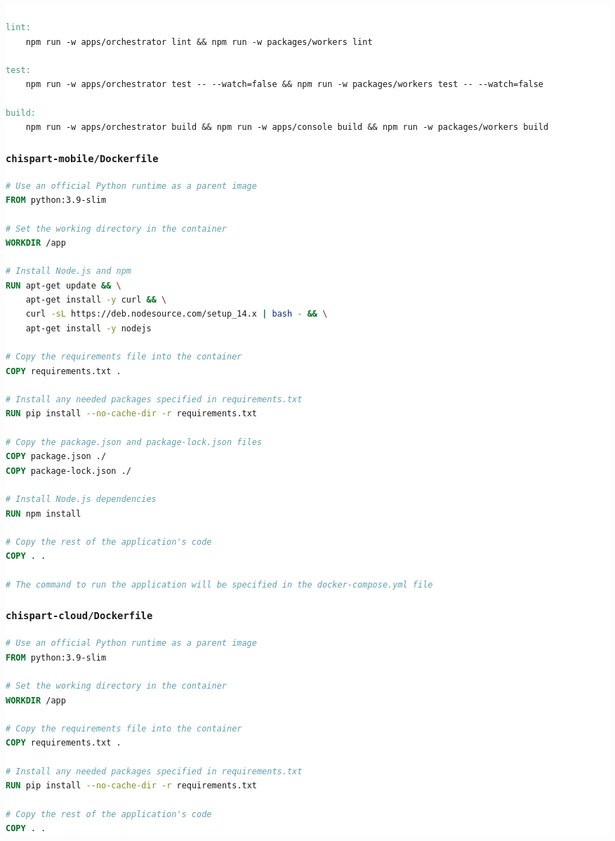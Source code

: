 ```makefile

lint:
	npm run -w apps/orchestrator lint && npm run -w packages/workers lint

test:
	npm run -w apps/orchestrator test -- --watch=false && npm run -w packages/workers test -- --watch=false

build:
	npm run -w apps/orchestrator build && npm run -w apps/console build && npm run -w packages/workers build
```

### `chispart-mobile/Dockerfile`

```dockerfile
# Use an official Python runtime as a parent image
FROM python:3.9-slim

# Set the working directory in the container
WORKDIR /app

# Install Node.js and npm
RUN apt-get update && \
    apt-get install -y curl && \
    curl -sL https://deb.nodesource.com/setup_14.x | bash - && \
    apt-get install -y nodejs

# Copy the requirements file into the container
COPY requirements.txt .

# Install any needed packages specified in requirements.txt
RUN pip install --no-cache-dir -r requirements.txt

# Copy the package.json and package-lock.json files
COPY package.json ./
COPY package-lock.json ./

# Install Node.js dependencies
RUN npm install

# Copy the rest of the application's code
COPY . .

# The command to run the application will be specified in the docker-compose.yml file
```

### `chispart-cloud/Dockerfile`

```dockerfile
# Use an official Python runtime as a parent image
FROM python:3.9-slim

# Set the working directory in the container
WORKDIR /app

# Copy the requirements file into the container
COPY requirements.txt .

# Install any needed packages specified in requirements.txt
RUN pip install --no-cache-dir -r requirements.txt

# Copy the rest of the application's code
COPY . .
```